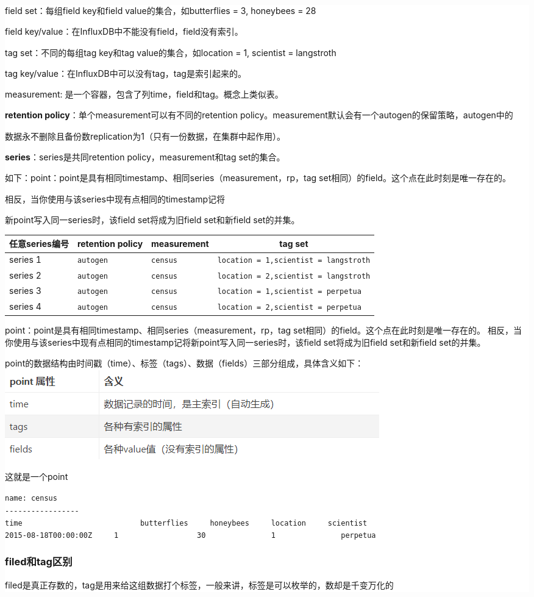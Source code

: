 field set：每组field key和field value的集合，如butterflies = 3, honeybees = 28

field key/value：在InfluxDB中不能没有field，field没有索引。

tag set：不同的每组tag key和tag value的集合，如location = 1, scientist = langstroth

tag key/value：在InfluxDB中可以没有tag，tag是索引起来的。

measurement: 是一个容器，包含了列time，field和tag。概念上类似表。

**retention policy**：单个measurement可以有不同的retention policy。measurement默认会有一个autogen的保留策略，autogen中的

数据永不删除且备份数replication为1（只有一份数据，在集群中起作用）。

**series**：series是共同retention policy，measurement和tag set的集合。

如下：point：point是具有相同timestamp、相同series（measurement，rp，tag set相同）的field。这个点在此时刻是唯一存在的。 

相反，当你使用与该series中现有点相同的timestamp记将

新point写入同一series时，该field set将成为旧field set和新field set的并集。

| 任意series编号 | retention policy | measurement | tag set                               |
| -------------- | ---------------- | ----------- | ------------------------------------- |
| series 1       | `autogen`        | `census`    | `location = 1,scientist = langstroth` |
| series 2       | `autogen`        | `census`    | `location = 2,scientist = langstroth` |
| series 3       | `autogen`        | `census`    | `location = 1,scientist = perpetua`   |
| series 4       | `autogen`        | `census`    | `location = 2,scientist = perpetua`   |

point：point是具有相同timestamp、相同series（measurement，rp，tag set相同）的field。这个点在此时刻是唯一存在的。 相反，当你使用与该series中现有点相同的timestamp记将新point写入同一series时，该field set将成为旧field set和新field set的并集。

point的数据结构由时间戳（time）、标签（tags）、数据（fields）三部分组成，具体含义如下：
![在这里插入图片描述](Imag/20201218110402222.png)

这就是一个point

```
name: census
-----------------
time                           butterflies     honeybees     location     scientist
2015-08-18T00:00:00Z     1                  30               1               perpetua
```

### filed和tag区别

filed是真正存数的，tag是用来给这组数据打个标签，一般来讲，标签是可以枚举的，数却是千变万化的

